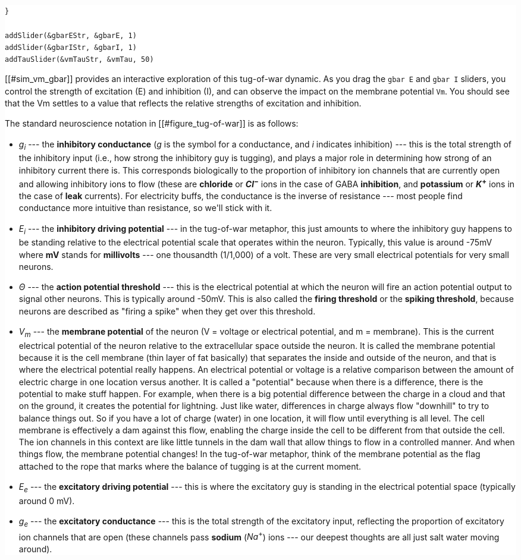 ```Goal
}

addSlider(&gbarEStr, &gbarE, 1)
addSlider(&gbarIStr, &gbarI, 1)
addTauSlider(&vmTauStr, &vmTau, 50)
```

[[#sim_vm_gbar]] provides an interactive exploration of this tug-of-war dynamic. As you drag the `gbar E` and `gbar I` sliders, you control the strength of excitation (E) and inhibition (I), and can observe the impact on the membrane potential `Vm`. You should see that the Vm settles to a value that reflects the relative strengths of excitation and inhibition.

The standard neuroscience notation in [[#figure_tug-of-war]] is as follows:

*  $g_i$ --- the **inhibitory conductance** (*g* is the symbol for a conductance, and *i* indicates inhibition) --- this is the total strength of the inhibitory input (i.e., how strong the inhibitory guy is tugging), and plays a major role in determining how strong of an inhibitory current there is. This corresponds biologically to the proportion of inhibitory ion channels that are currently open and allowing inhibitory ions to flow (these are **chloride** or **$Cl^-$** ions in the case of GABA **inhibition**, and **potassium** or **$K^+$** ions in the case of **leak** currents). For electricity buffs, the conductance is the inverse of resistance --- most people find conductance more intuitive than resistance, so we'll stick with it.

* $E_i$ --- the **inhibitory driving potential** --- in the tug-of-war metaphor, this just amounts to where the inhibitory guy happens to be standing relative to the electrical potential scale that operates within the neuron. Typically, this value is around -75mV where **mV** stands for **millivolts** --- one thousandth (1/1,000) of a volt. These are very small electrical potentials for very small neurons.

* $\Theta$ --- the **action potential threshold** --- this is the electrical potential at which the neuron will fire an action potential output to signal other neurons. This is typically around -50mV. This is also called the **firing threshold** or the **spiking threshold**, because neurons are described as "firing a spike" when they get over this threshold.

* $V_m$ --- the **membrane potential** of the neuron (V = voltage or electrical potential, and m = membrane). This is the current electrical potential of the neuron relative to the extracellular space outside the neuron. It is called the membrane potential because it is the cell membrane (thin layer of fat basically) that separates the inside and outside of the neuron, and that is where the electrical potential really happens. An electrical potential or voltage is a relative comparison between the amount of electric charge in one location versus another. It is called a "potential" because when there is a difference, there is the potential to make stuff happen. For example, when there is a big potential difference between the charge in a cloud and that on the ground, it creates the potential for lightning. Just like water, differences in charge always flow "downhill" to try to balance things out. So if you have a lot of charge (water) in one location, it will flow until everything is all level. The cell membrane is effectively a dam against this flow, enabling the charge inside the cell to be different from that outside the cell. The ion channels in this context are like little tunnels in the dam wall that allow things to flow in a controlled manner. And when things flow, the membrane potential changes! In the tug-of-war metaphor, think of the membrane potential as the flag attached to the rope that marks where the balance of tugging is at the current moment.

* $E_e$ --- the **excitatory driving potential** --- this is where the excitatory guy is standing in the electrical potential space (typically around 0 mV).

* $g_e$ --- the **excitatory conductance** --- this is the total strength of the excitatory input, reflecting the proportion of excitatory ion channels that are open (these channels pass **sodium** ($Na^+$) ions --- our deepest thoughts are all just salt water moving around).
